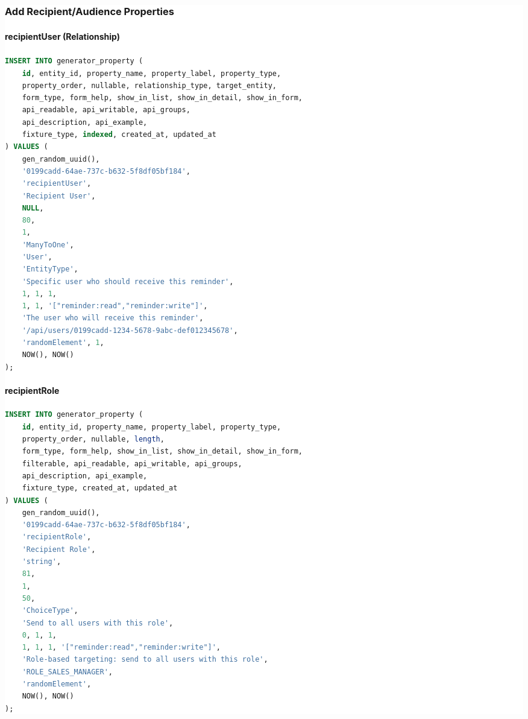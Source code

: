 ### Add Recipient/Audience Properties

#### recipientUser (Relationship)
```sql
INSERT INTO generator_property (
    id, entity_id, property_name, property_label, property_type,
    property_order, nullable, relationship_type, target_entity,
    form_type, form_help, show_in_list, show_in_detail, show_in_form,
    api_readable, api_writable, api_groups,
    api_description, api_example,
    fixture_type, indexed, created_at, updated_at
) VALUES (
    gen_random_uuid(),
    '0199cadd-64ae-737c-b632-5f8df05bf184',
    'recipientUser',
    'Recipient User',
    NULL,
    80,
    1,
    'ManyToOne',
    'User',
    'EntityType',
    'Specific user who should receive this reminder',
    1, 1, 1,
    1, 1, '["reminder:read","reminder:write"]',
    'The user who will receive this reminder',
    '/api/users/0199cadd-1234-5678-9abc-def012345678',
    'randomElement', 1,
    NOW(), NOW()
);
```

#### recipientRole
```sql
INSERT INTO generator_property (
    id, entity_id, property_name, property_label, property_type,
    property_order, nullable, length,
    form_type, form_help, show_in_list, show_in_detail, show_in_form,
    filterable, api_readable, api_writable, api_groups,
    api_description, api_example,
    fixture_type, created_at, updated_at
) VALUES (
    gen_random_uuid(),
    '0199cadd-64ae-737c-b632-5f8df05bf184',
    'recipientRole',
    'Recipient Role',
    'string',
    81,
    1,
    50,
    'ChoiceType',
    'Send to all users with this role',
    0, 1, 1,
    1, 1, 1, '["reminder:read","reminder:write"]',
    'Role-based targeting: send to all users with this role',
    'ROLE_SALES_MANAGER',
    'randomElement',
    NOW(), NOW()
);
```
